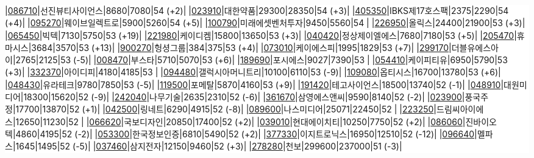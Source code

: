 |[086710](https://finance.daum.net/quotes/A086710)|선진뷰티사이언스|8680|7080|54 (+2)|
|[023910](https://finance.daum.net/quotes/A023910)|대한약품|29300|28350|54 (+3)|
|[405350](https://finance.daum.net/quotes/A405350)|IBKS제17호스팩|2375|2290|54 (+4)|
|[095270](https://finance.daum.net/quotes/A095270)|웨이브일렉트로|5900|5260|54 (+5)|
|[100790](https://finance.daum.net/quotes/A100790)|미래에셋벤처투자|9450|5560|54 |
|[226950](https://finance.daum.net/quotes/A226950)|올릭스|24400|21900|53 (+3)|
|[065450](https://finance.daum.net/quotes/A065450)|빅텍|7130|5750|53 (+19)|
|[221980](https://finance.daum.net/quotes/A221980)|케이디켐|15800|13650|53 (+3)|
|[040420](https://finance.daum.net/quotes/A040420)|정상제이엘에스|7680|7180|53 (+5)|
|[205470](https://finance.daum.net/quotes/A205470)|휴마시스|3684|3570|53 (+13)|
|[900270](https://finance.daum.net/quotes/A900270)|헝셩그룹|384|375|53 (+4)|
|[073010](https://finance.daum.net/quotes/A073010)|케이에스피|1995|1829|53 (+7)|
|[299170](https://finance.daum.net/quotes/A299170)|더블유에스아이|2765|2125|53 (-5)|
|[008470](https://finance.daum.net/quotes/A008470)|부스타|5710|5070|53 (+6)|
|[189690](https://finance.daum.net/quotes/A189690)|포시에스|9027|7390|53 |
|[054410](https://finance.daum.net/quotes/A054410)|케이피티유|6950|5790|53 (+3)|
|[332370](https://finance.daum.net/quotes/A332370)|아이디피|4180|4185|53 |
|[094480](https://finance.daum.net/quotes/A094480)|갤럭시아머니트리|10100|6110|53 (-9)|
|[109080](https://finance.daum.net/quotes/A109080)|옵티시스|16700|13780|53 (+6)|
|[048430](https://finance.daum.net/quotes/A048430)|유라테크|9780|7850|53 (-5)|
|[119500](https://finance.daum.net/quotes/A119500)|포메탈|5870|4160|53 (+9)|
|[191420](https://finance.daum.net/quotes/A191420)|테고사이언스|18500|13740|52 (-1)|
|[048910](https://finance.daum.net/quotes/A048910)|대원미디어|18300|15620|52 (-9)|
|[242040](https://finance.daum.net/quotes/A242040)|나무기술|2635|2310|52 (-6)|
|[361670](https://finance.daum.net/quotes/A361670)|삼영에스앤씨|9590|8140|52 (-2)|
|[023900](https://finance.daum.net/quotes/A023900)|풍국주정|17700|13870|52 (+1)|
|[042500](https://finance.daum.net/quotes/A042500)|링네트|6290|4915|52 (-8)|
|[089600](https://finance.daum.net/quotes/A089600)|나스미디어|25071|22450|52 |
|[223250](https://finance.daum.net/quotes/A223250)|드림씨아이에스|12650|11230|52 |
|[066620](https://finance.daum.net/quotes/A066620)|국보디자인|20850|17400|52 (+2)|
|[039010](https://finance.daum.net/quotes/A039010)|현대에이치티|10250|7750|52 (+2)|
|[086060](https://finance.daum.net/quotes/A086060)|진바이오텍|4860|4195|52 (-2)|
|[053300](https://finance.daum.net/quotes/A053300)|한국정보인증|6810|5490|52 (+2)|
|[377330](https://finance.daum.net/quotes/A377330)|이지트로닉스|16950|12510|52 (-12)|
|[096640](https://finance.daum.net/quotes/A096640)|멜파스|1645|1495|52 (-5)|
|[037460](https://finance.daum.net/quotes/A037460)|삼지전자|12150|9460|52 (+3)|
|[278280](https://finance.daum.net/quotes/A278280)|천보|299600|237000|51 (-3)|